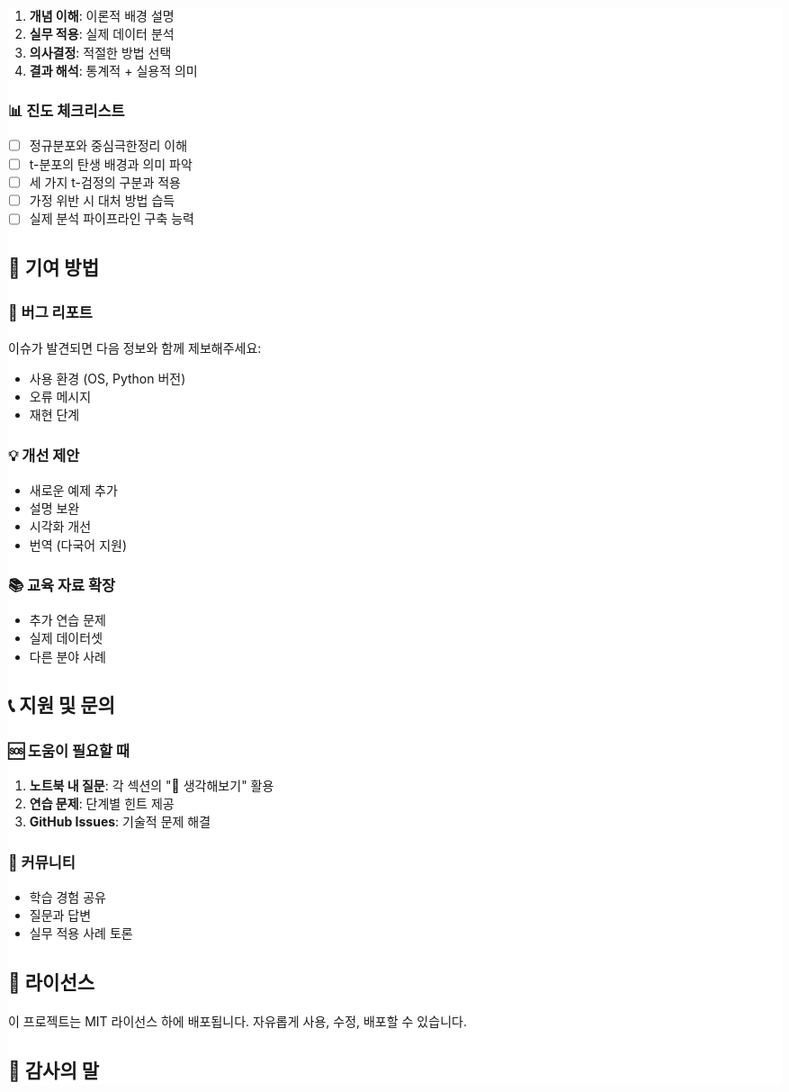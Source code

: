 1. **개념 이해**: 이론적 배경 설명
2. **실무 적용**: 실제 데이터 분석
3. **의사결정**: 적절한 방법 선택
4. **결과 해석**: 통계적 + 실용적 의미

### 📊 진도 체크리스트

- [ ] 정규분포와 중심극한정리 이해
- [ ] t-분포의 탄생 배경과 의미 파악
- [ ] 세 가지 t-검정의 구분과 적용
- [ ] 가정 위반 시 대처 방법 습득
- [ ] 실제 분석 파이프라인 구축 능력

## 🤝 기여 방법

### 🐛 버그 리포트
이슈가 발견되면 다음 정보와 함께 제보해주세요:
- 사용 환경 (OS, Python 버전)
- 오류 메시지
- 재현 단계

### 💡 개선 제안
- 새로운 예제 추가
- 설명 보완
- 시각화 개선
- 번역 (다국어 지원)

### 📚 교육 자료 확장
- 추가 연습 문제
- 실제 데이터셋
- 다른 분야 사례

## 📞 지원 및 문의

### 🆘 도움이 필요할 때
1. **노트북 내 질문**: 각 섹션의 "🤔 생각해보기" 활용
2. **연습 문제**: 단계별 힌트 제공
3. **GitHub Issues**: 기술적 문제 해결

### 🌟 커뮤니티
- 학습 경험 공유
- 질문과 답변
- 실무 적용 사례 토론

## 📜 라이선스

이 프로젝트는 MIT 라이선스 하에 배포됩니다. 자유롭게 사용, 수정, 배포할 수 있습니다.

## 🙏 감사의 말
